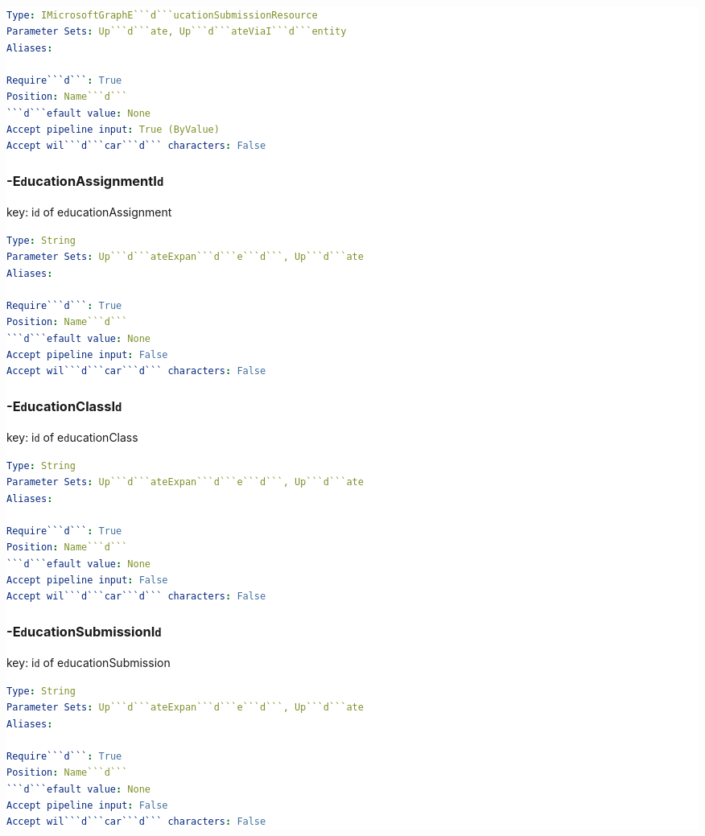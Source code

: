 ```yaml
Type: IMicrosoftGraphE```d```ucationSubmissionResource
Parameter Sets: Up```d```ate, Up```d```ateViaI```d```entity
Aliases:

Require```d```: True
Position: Name```d```
```d```efault value: None
Accept pipeline input: True (ByValue)
Accept wil```d```car```d``` characters: False
```

### -E```d```ucationAssignmentI```d```
key: i```d``` of e```d```ucationAssignment

```yaml
Type: String
Parameter Sets: Up```d```ateExpan```d```e```d```, Up```d```ate
Aliases:

Require```d```: True
Position: Name```d```
```d```efault value: None
Accept pipeline input: False
Accept wil```d```car```d``` characters: False
```

### -E```d```ucationClassI```d```
key: i```d``` of e```d```ucationClass

```yaml
Type: String
Parameter Sets: Up```d```ateExpan```d```e```d```, Up```d```ate
Aliases:

Require```d```: True
Position: Name```d```
```d```efault value: None
Accept pipeline input: False
Accept wil```d```car```d``` characters: False
```

### -E```d```ucationSubmissionI```d```
key: i```d``` of e```d```ucationSubmission

```yaml
Type: String
Parameter Sets: Up```d```ateExpan```d```e```d```, Up```d```ate
Aliases:

Require```d```: True
Position: Name```d```
```d```efault value: None
Accept pipeline input: False
Accept wil```d```car```d``` characters: False
```
